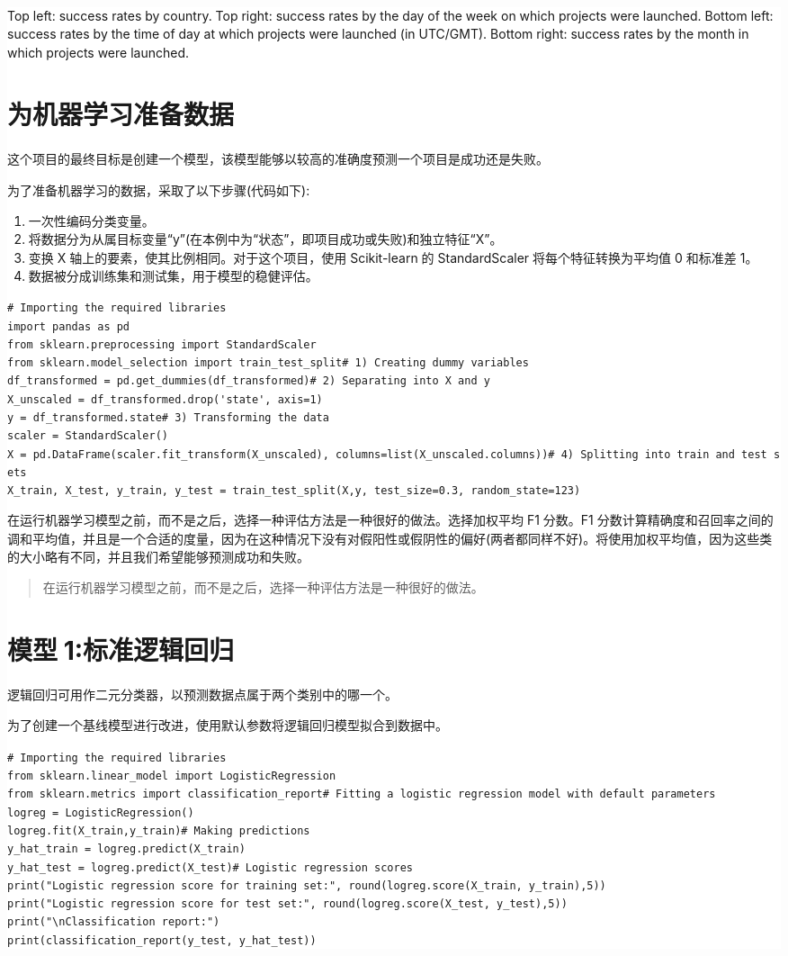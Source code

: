 Top left: success rates by country. Top right: success rates by the day of the week on which projects were launched. Bottom left: success rates by the time of day at which projects were launched (in UTC/GMT). Bottom right: success rates by the month in which projects were launched.

# 为机器学习准备数据

这个项目的最终目标是创建一个模型，该模型能够以较高的准确度预测一个项目是成功还是失败。

为了准备机器学习的数据，采取了以下步骤(代码如下):

1.  一次性编码分类变量。
2.  将数据分为从属目标变量“y”(在本例中为“状态”，即项目成功或失败)和独立特征“X”。
3.  变换 X 轴上的要素，使其比例相同。对于这个项目，使用 Scikit-learn 的 StandardScaler 将每个特征转换为平均值 0 和标准差 1。
4.  数据被分成训练集和测试集，用于模型的稳健评估。

```
# Importing the required libraries
import pandas as pd
from sklearn.preprocessing import StandardScaler
from sklearn.model_selection import train_test_split# 1) Creating dummy variables
df_transformed = pd.get_dummies(df_transformed)# 2) Separating into X and y
X_unscaled = df_transformed.drop('state', axis=1)
y = df_transformed.state# 3) Transforming the data
scaler = StandardScaler()
X = pd.DataFrame(scaler.fit_transform(X_unscaled), columns=list(X_unscaled.columns))# 4) Splitting into train and test sets
X_train, X_test, y_train, y_test = train_test_split(X,y, test_size=0.3, random_state=123)
```

在运行机器学习模型之前，而不是之后，选择一种评估方法是一种很好的做法。选择加权平均 F1 分数。F1 分数计算精确度和召回率之间的调和平均值，并且是一个合适的度量，因为在这种情况下没有对假阳性或假阴性的偏好(两者都同样不好)。将使用加权平均值，因为这些类的大小略有不同，并且我们希望能够预测成功和失败。

> 在运行机器学习模型之前，而不是之后，选择一种评估方法是一种很好的做法。

# 模型 1:标准逻辑回归

逻辑回归可用作二元分类器，以预测数据点属于两个类别中的哪一个。

为了创建一个基线模型进行改进，使用默认参数将逻辑回归模型拟合到数据中。

```
# Importing the required libraries
from sklearn.linear_model import LogisticRegression
from sklearn.metrics import classification_report# Fitting a logistic regression model with default parameters
logreg = LogisticRegression()
logreg.fit(X_train,y_train)# Making predictions
y_hat_train = logreg.predict(X_train)
y_hat_test = logreg.predict(X_test)# Logistic regression scores
print("Logistic regression score for training set:", round(logreg.score(X_train, y_train),5))
print("Logistic regression score for test set:", round(logreg.score(X_test, y_test),5))
print("\nClassification report:")
print(classification_report(y_test, y_hat_test))
```
